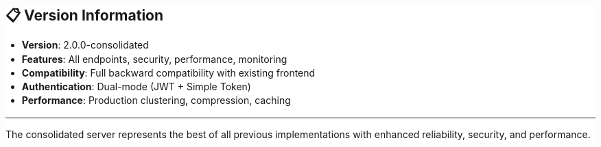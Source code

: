 ## 📋 Version Information

- **Version**: 2.0.0-consolidated
- **Features**: All endpoints, security, performance, monitoring
- **Compatibility**: Full backward compatibility with existing frontend
- **Authentication**: Dual-mode (JWT + Simple Token)
- **Performance**: Production clustering, compression, caching

---

The consolidated server represents the best of all previous implementations with enhanced reliability, security, and performance.